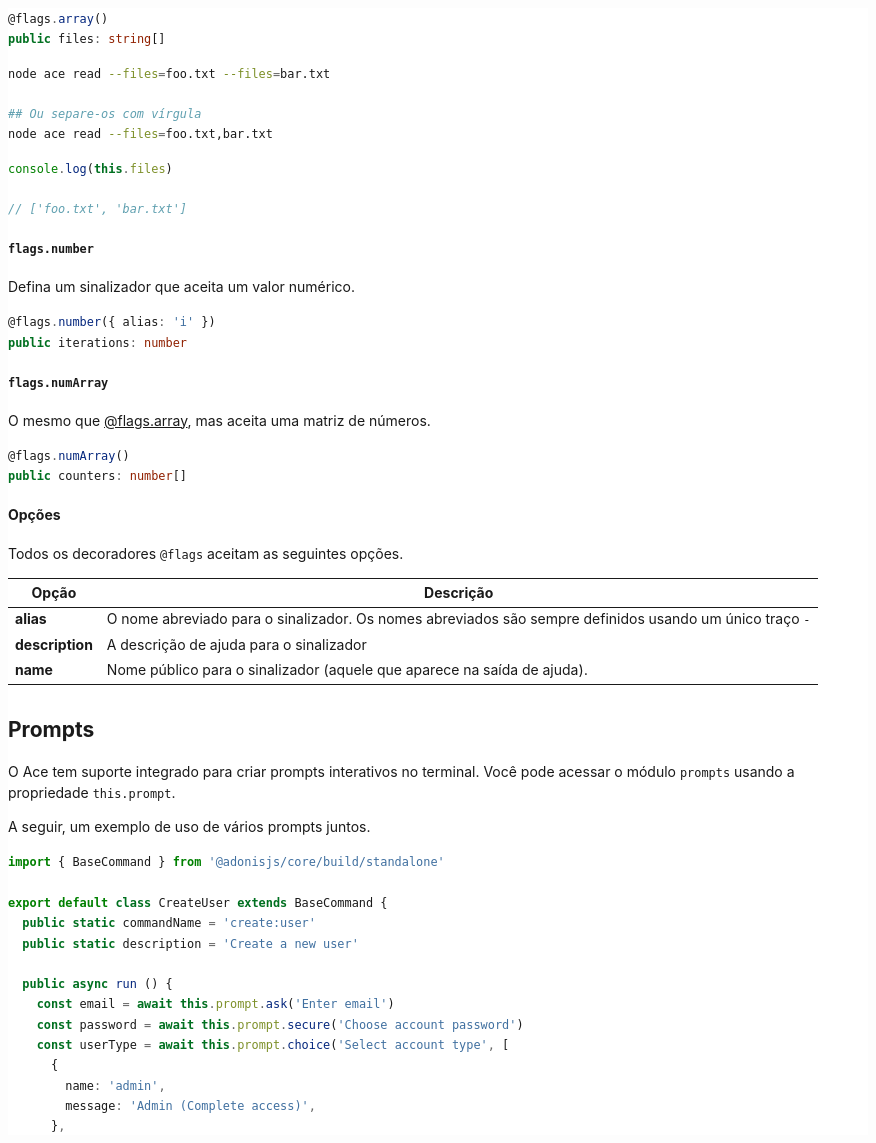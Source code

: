 ```ts
@flags.array()
public files: string[]
```

```sh
node ace read --files=foo.txt --files=bar.txt

## Ou separe-os com vírgula
node ace read --files=foo.txt,bar.txt
```

```ts
console.log(this.files)

// ['foo.txt', 'bar.txt']
```

#### `flags.number`

Defina um sinalizador que aceita um valor numérico.

```ts
@flags.number({ alias: 'i' })
public iterations: number
```

#### `flags.numArray`

O mesmo que [@flags.array](#flagsarray), mas aceita uma matriz de números.

```ts
@flags.numArray()
public counters: number[]
```

#### Opções

Todos os decoradores `@flags` aceitam as seguintes opções.

| Opção             | Descrição   |
|-------------------|-------------|
| **alias**         | O nome abreviado para o sinalizador. Os nomes abreviados são sempre definidos usando um único traço `-` |
| **description**   | A descrição de ajuda para o sinalizador |
| **name**          | Nome público para o sinalizador (aquele que aparece na saída de ajuda). |

## Prompts

O Ace tem suporte integrado para criar prompts interativos no terminal. Você pode acessar o módulo `prompts` usando a propriedade `this.prompt`.

A seguir, um exemplo de uso de vários prompts juntos.

```ts
import { BaseCommand } from '@adonisjs/core/build/standalone'

export default class CreateUser extends BaseCommand {
  public static commandName = 'create:user'
  public static description = 'Create a new user'

  public async run () {
    const email = await this.prompt.ask('Enter email')
    const password = await this.prompt.secure('Choose account password')
    const userType = await this.prompt.choice('Select account type', [
      {
        name: 'admin',
        message: 'Admin (Complete access)',
      },
```